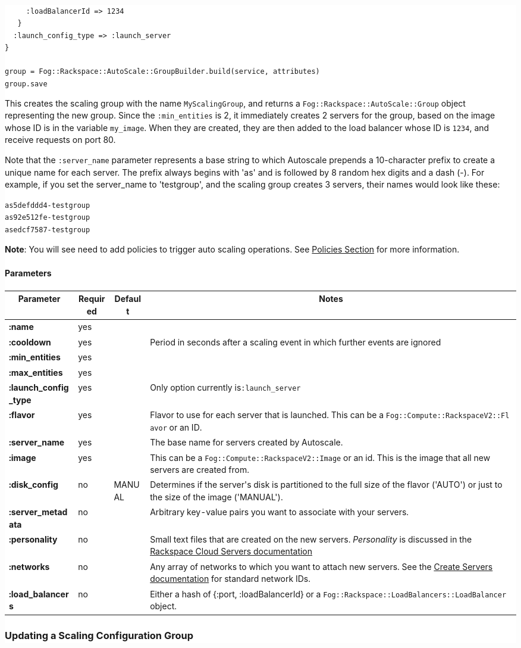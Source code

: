          :loadBalancerId => 1234
       }
      :launch_config_type => :launch_server
    }

    group = Fog::Rackspace::AutoScale::GroupBuilder.build(service, attributes)
    group.save

This creates the scaling group with the name `MyScalingGroup`, and returns a `Fog::Rackspace::AutoScale::Group` object representing the new group. Since the `:min_entities` is 2, it immediately creates 2 servers for the group, based on the image whose ID is in the variable `my_image`. When they are created, they are then added to the load balancer whose ID is `1234`, and receive requests on port 80.

Note that the `:server_name` parameter represents a base string to which Autoscale prepends a 10-character prefix to create a unique name for each server. The prefix always begins with 'as' and is followed by 8 random hex digits and a dash (-). For example, if you set the server_name to 'testgroup', and the scaling group creates 3 servers, their names would look like these:

    as5defddd4-testgroup
    as92e512fe-testgroup
    asedcf7587-testgroup

**Note**: You will see need to add policies to trigger auto scaling operations. See [Policies Section](#policies) for more information.

#### Parameters
Parameter | Required | Default | Notes
---- | ---- | ---- | ----
**:name** | yes |  |
**:cooldown** | yes |  | Period in seconds after a scaling event in which further events are ignored
**:min_entities** | yes |  |
**:max_entities** | yes |  |
**:launch_config_type** | yes |  | Only option currently is`:launch_server`
**:flavor** | yes |  | Flavor to use for each server that is launched. This can be a `Fog::Compute::RackspaceV2::Flavor` or an ID.
**:server_name** | yes |  | The base name for servers created by Autoscale.
**:image** | yes |  | This can be a `Fog::Compute::RackspaceV2::Image` or an id. This is the image that all new servers are created from.
**:disk_config** | no | MANUAL | Determines if the server's disk is partitioned to the full size of the flavor ('AUTO') or just to the size of the image ('MANUAL').
**:server_metadata** | no |  | Arbitrary key-value pairs you want to associate with your servers.
**:personality** | no |  | Small text files that are created on the new servers. _Personality_ is discussed in the [Rackspace Cloud Servers documentation](http://docs.rackspace.com/servers/api/v2/cs-devguide/content/Server_Personality-d1e2543.html)
**:networks** | no |  | Any array of networks to which you want to attach new servers. See the [Create Servers documentation](http://docs.rackspace.com/servers/api/v2/cs-devguide/content/CreateServers.html) for standard network IDs.
**:load_balancers** | no |  | Either a  hash of {:port, :loadBalancerId} or a `Fog::Rackspace::LoadBalancers::LoadBalancer` object.

### Updating a Scaling Configuration Group
